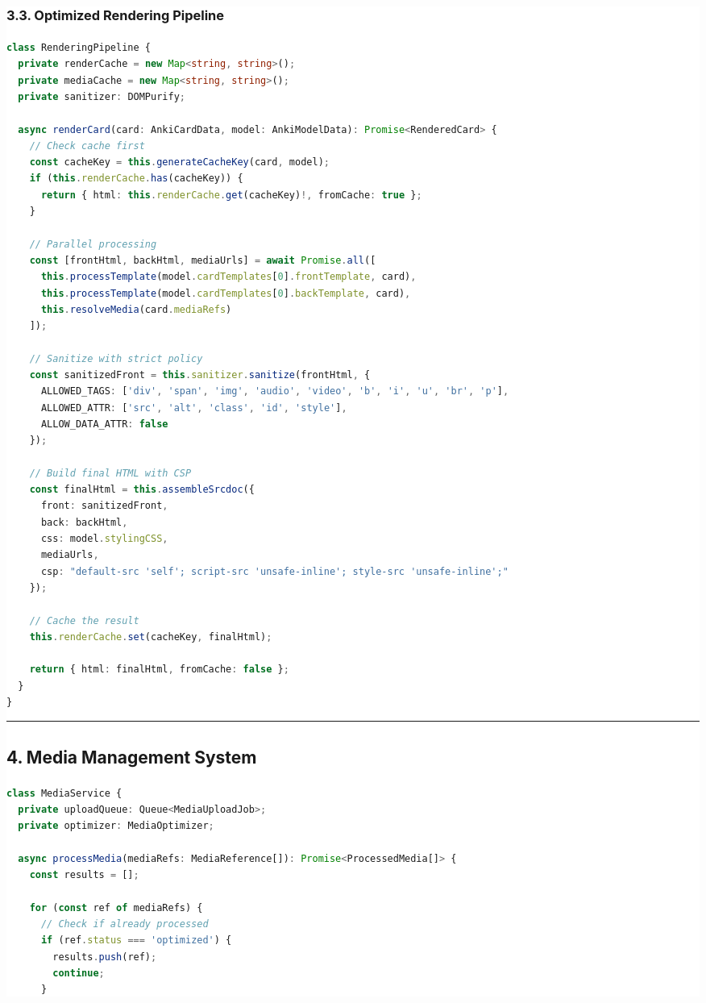 ### 3.3. Optimized Rendering Pipeline

```typescript
class RenderingPipeline {
  private renderCache = new Map<string, string>();
  private mediaCache = new Map<string, string>();
  private sanitizer: DOMPurify;
  
  async renderCard(card: AnkiCardData, model: AnkiModelData): Promise<RenderedCard> {
    // Check cache first
    const cacheKey = this.generateCacheKey(card, model);
    if (this.renderCache.has(cacheKey)) {
      return { html: this.renderCache.get(cacheKey)!, fromCache: true };
    }
    
    // Parallel processing
    const [frontHtml, backHtml, mediaUrls] = await Promise.all([
      this.processTemplate(model.cardTemplates[0].frontTemplate, card),
      this.processTemplate(model.cardTemplates[0].backTemplate, card),
      this.resolveMedia(card.mediaRefs)
    ]);
    
    // Sanitize with strict policy
    const sanitizedFront = this.sanitizer.sanitize(frontHtml, {
      ALLOWED_TAGS: ['div', 'span', 'img', 'audio', 'video', 'b', 'i', 'u', 'br', 'p'],
      ALLOWED_ATTR: ['src', 'alt', 'class', 'id', 'style'],
      ALLOW_DATA_ATTR: false
    });
    
    // Build final HTML with CSP
    const finalHtml = this.assembleSrcdoc({
      front: sanitizedFront,
      back: backHtml,
      css: model.stylingCSS,
      mediaUrls,
      csp: "default-src 'self'; script-src 'unsafe-inline'; style-src 'unsafe-inline';"
    });
    
    // Cache the result
    this.renderCache.set(cacheKey, finalHtml);
    
    return { html: finalHtml, fromCache: false };
  }
}
```

---

## 4. Media Management System

```typescript
class MediaService {
  private uploadQueue: Queue<MediaUploadJob>;
  private optimizer: MediaOptimizer;
  
  async processMedia(mediaRefs: MediaReference[]): Promise<ProcessedMedia[]> {
    const results = [];
    
    for (const ref of mediaRefs) {
      // Check if already processed
      if (ref.status === 'optimized') {
        results.push(ref);
        continue;
      }
```